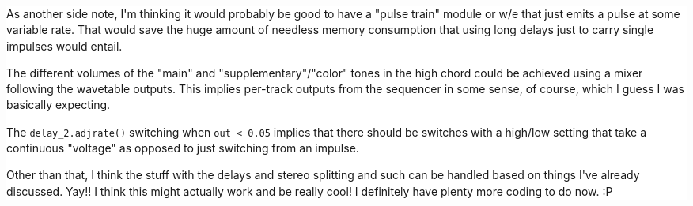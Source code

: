 As another side note, I'm thinking it would probably be good to
have a "pulse train" module or w/e that just emits a pulse at
some variable rate. That would save the huge amount of needless
memory consumption that using long delays just to carry single
impulses would entail.

The different volumes of the "main" and "supplementary"/"color"
tones in the high chord could be achieved using a mixer following
the wavetable outputs. This implies per-track outputs from the
sequencer in some sense, of course, which I guess I was basically
expecting.

The `delay_2.adjrate()` switching when `out < 0.05` implies that
there should be switches with a high/low setting that take a
continuous "voltage" as opposed to just switching from an
impulse.

Other than that, I think the stuff with the delays and stereo
splitting and such can be handled based on things I've already
discussed. Yay!! I think this might actually work and be really
cool! I definitely have plenty more coding to do now. :P
